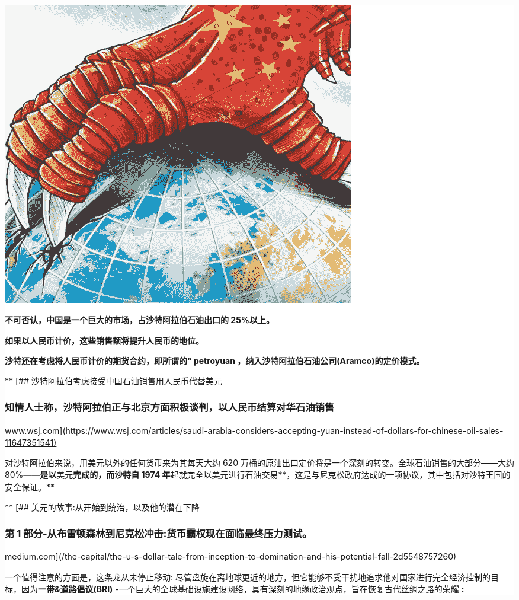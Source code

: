 **![](img/101986a8a41bd78e1f0c62b0da8ea804.png)**

**不可否认，中国是一个巨大的市场，占沙特阿拉伯石油出口的 25%以上。**

**如果以人民币计价，这些销售额将提升人民币的地位。**

**沙特还在考虑将人民币计价的期货合约，即所谓的“ **petroyuan** ，纳入沙特阿拉伯石油公司(Aramco)的定价模式。**

**[](https://www.wsj.com/articles/saudi-arabia-considers-accepting-yuan-instead-of-dollars-for-chinese-oil-sales-11647351541) [## 沙特阿拉伯考虑接受中国石油销售用人民币代替美元

### 知情人士称，沙特阿拉伯正与北京方面积极谈判，以人民币结算对华石油销售

www.wsj.com](https://www.wsj.com/articles/saudi-arabia-considers-accepting-yuan-instead-of-dollars-for-chinese-oil-sales-11647351541) 

对沙特阿拉伯来说，用美元以外的任何货币来为其每天大约 620 万桶的原油出口定价将是一个深刻的转变。全球石油销售的大部分——大约 80%**——是以**美元**完成的，而沙特自 1974 年**起就完全以美元进行石油交易**，这是与尼克松政府达成的一项协议，其中包括对沙特王国的安全保证。**

**[](/the-capital/the-u-s-dollar-tale-from-inception-to-domination-and-his-potential-fall-2d5548757260) [## 美元的故事:从开始到统治，以及他的潜在下降

### 第 1 部分-从布雷顿森林到尼克松冲击:货币霸权现在面临最终压力测试。

medium.com](/the-capital/the-u-s-dollar-tale-from-inception-to-domination-and-his-potential-fall-2d5548757260) 

一个值得注意的方面是，这条龙从未停止移动:
尽管盘旋在离地球更近的地方，但它能够不受干扰地追求他对国家进行完全经济控制的目标，因为**一带&道路倡议(BRI)** -一个巨大的全球基础设施建设网络，具有深刻的地缘政治观点，旨在恢复古代丝绸之路的荣耀 **:**

